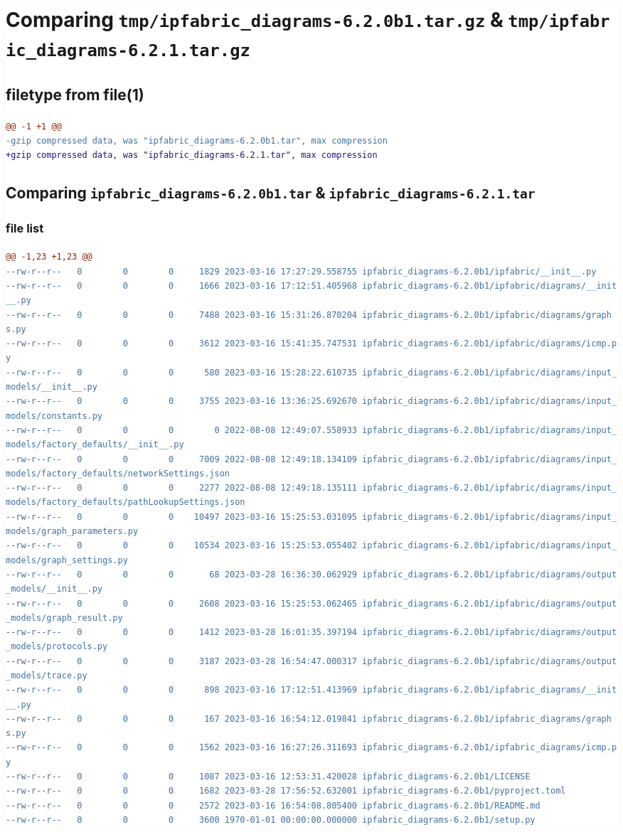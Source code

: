 # Comparing `tmp/ipfabric_diagrams-6.2.0b1.tar.gz` & `tmp/ipfabric_diagrams-6.2.1.tar.gz`

## filetype from file(1)

```diff
@@ -1 +1 @@
-gzip compressed data, was "ipfabric_diagrams-6.2.0b1.tar", max compression
+gzip compressed data, was "ipfabric_diagrams-6.2.1.tar", max compression
```

## Comparing `ipfabric_diagrams-6.2.0b1.tar` & `ipfabric_diagrams-6.2.1.tar`

### file list

```diff
@@ -1,23 +1,23 @@
--rw-r--r--   0        0        0     1829 2023-03-16 17:27:29.558755 ipfabric_diagrams-6.2.0b1/ipfabric/__init__.py
--rw-r--r--   0        0        0     1666 2023-03-16 17:12:51.405968 ipfabric_diagrams-6.2.0b1/ipfabric/diagrams/__init__.py
--rw-r--r--   0        0        0     7488 2023-03-16 15:31:26.870204 ipfabric_diagrams-6.2.0b1/ipfabric/diagrams/graphs.py
--rw-r--r--   0        0        0     3612 2023-03-16 15:41:35.747531 ipfabric_diagrams-6.2.0b1/ipfabric/diagrams/icmp.py
--rw-r--r--   0        0        0      580 2023-03-16 15:28:22.610735 ipfabric_diagrams-6.2.0b1/ipfabric/diagrams/input_models/__init__.py
--rw-r--r--   0        0        0     3755 2023-03-16 13:36:25.692670 ipfabric_diagrams-6.2.0b1/ipfabric/diagrams/input_models/constants.py
--rw-r--r--   0        0        0        0 2022-08-08 12:49:07.558933 ipfabric_diagrams-6.2.0b1/ipfabric/diagrams/input_models/factory_defaults/__init__.py
--rw-r--r--   0        0        0     7009 2022-08-08 12:49:18.134109 ipfabric_diagrams-6.2.0b1/ipfabric/diagrams/input_models/factory_defaults/networkSettings.json
--rw-r--r--   0        0        0     2277 2022-08-08 12:49:18.135111 ipfabric_diagrams-6.2.0b1/ipfabric/diagrams/input_models/factory_defaults/pathLookupSettings.json
--rw-r--r--   0        0        0    10497 2023-03-16 15:25:53.031095 ipfabric_diagrams-6.2.0b1/ipfabric/diagrams/input_models/graph_parameters.py
--rw-r--r--   0        0        0    10534 2023-03-16 15:25:53.055402 ipfabric_diagrams-6.2.0b1/ipfabric/diagrams/input_models/graph_settings.py
--rw-r--r--   0        0        0       68 2023-03-28 16:36:30.062929 ipfabric_diagrams-6.2.0b1/ipfabric/diagrams/output_models/__init__.py
--rw-r--r--   0        0        0     2608 2023-03-16 15:25:53.062465 ipfabric_diagrams-6.2.0b1/ipfabric/diagrams/output_models/graph_result.py
--rw-r--r--   0        0        0     1412 2023-03-28 16:01:35.397194 ipfabric_diagrams-6.2.0b1/ipfabric/diagrams/output_models/protocols.py
--rw-r--r--   0        0        0     3187 2023-03-28 16:54:47.000317 ipfabric_diagrams-6.2.0b1/ipfabric/diagrams/output_models/trace.py
--rw-r--r--   0        0        0      898 2023-03-16 17:12:51.413969 ipfabric_diagrams-6.2.0b1/ipfabric_diagrams/__init__.py
--rw-r--r--   0        0        0      167 2023-03-16 16:54:12.019841 ipfabric_diagrams-6.2.0b1/ipfabric_diagrams/graphs.py
--rw-r--r--   0        0        0     1562 2023-03-16 16:27:26.311693 ipfabric_diagrams-6.2.0b1/ipfabric_diagrams/icmp.py
--rw-r--r--   0        0        0     1087 2023-03-16 12:53:31.420028 ipfabric_diagrams-6.2.0b1/LICENSE
--rw-r--r--   0        0        0     1682 2023-03-28 17:56:52.632001 ipfabric_diagrams-6.2.0b1/pyproject.toml
--rw-r--r--   0        0        0     2572 2023-03-16 16:54:08.805400 ipfabric_diagrams-6.2.0b1/README.md
--rw-r--r--   0        0        0     3600 1970-01-01 00:00:00.000000 ipfabric_diagrams-6.2.0b1/setup.py
```